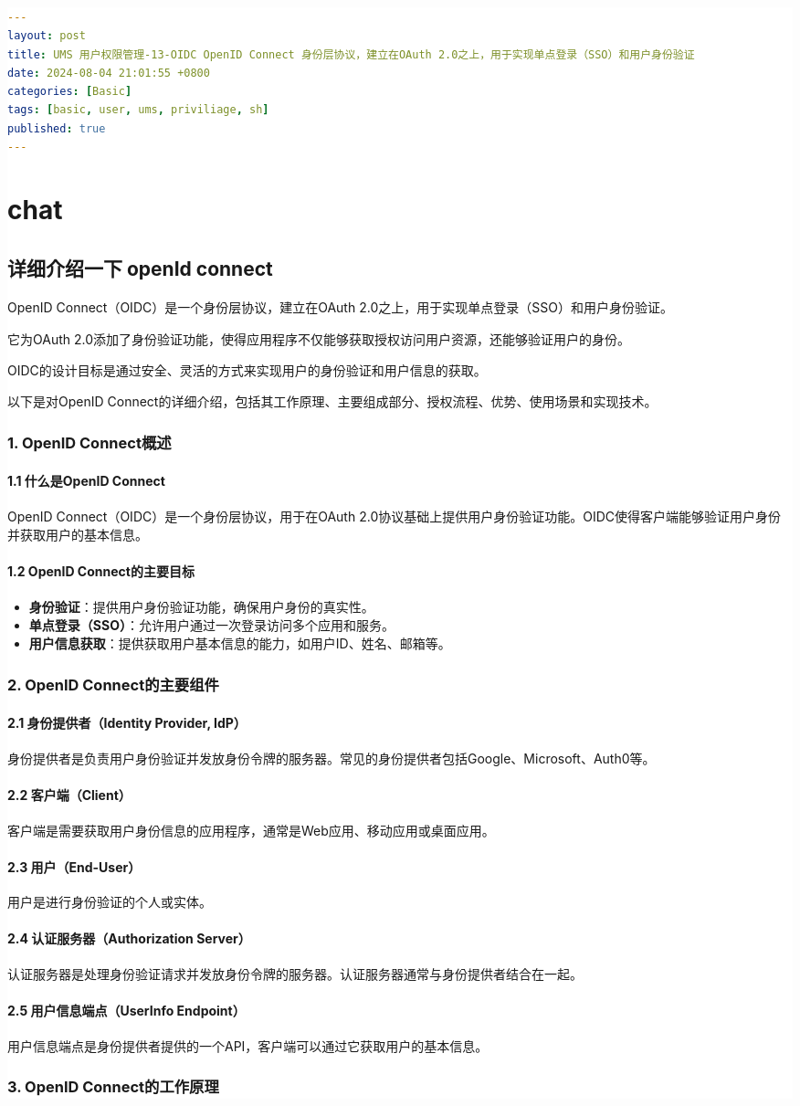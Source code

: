 ```yaml
---
layout: post
title: UMS 用户权限管理-13-OIDC OpenID Connect 身份层协议，建立在OAuth 2.0之上，用于实现单点登录（SSO）和用户身份验证
date: 2024-08-04 21:01:55 +0800
categories: [Basic]
tags: [basic, user, ums, priviliage, sh]
published: true
---
```



# chat

## 详细介绍一下 openId connect

OpenID Connect（OIDC）是一个身份层协议，建立在OAuth 2.0之上，用于实现单点登录（SSO）和用户身份验证。

它为OAuth 2.0添加了身份验证功能，使得应用程序不仅能够获取授权访问用户资源，还能够验证用户的身份。

OIDC的设计目标是通过安全、灵活的方式来实现用户的身份验证和用户信息的获取。

以下是对OpenID Connect的详细介绍，包括其工作原理、主要组成部分、授权流程、优势、使用场景和实现技术。

### **1. OpenID Connect概述**

#### **1.1 什么是OpenID Connect**
OpenID Connect（OIDC）是一个身份层协议，用于在OAuth 2.0协议基础上提供用户身份验证功能。OIDC使得客户端能够验证用户身份并获取用户的基本信息。

#### **1.2 OpenID Connect的主要目标**
- **身份验证**：提供用户身份验证功能，确保用户身份的真实性。
- **单点登录（SSO）**：允许用户通过一次登录访问多个应用和服务。
- **用户信息获取**：提供获取用户基本信息的能力，如用户ID、姓名、邮箱等。

### **2. OpenID Connect的主要组件**

#### **2.1 身份提供者（Identity Provider, IdP）**
身份提供者是负责用户身份验证并发放身份令牌的服务器。常见的身份提供者包括Google、Microsoft、Auth0等。

#### **2.2 客户端（Client）**
客户端是需要获取用户身份信息的应用程序，通常是Web应用、移动应用或桌面应用。

#### **2.3 用户（End-User）**
用户是进行身份验证的个人或实体。

#### **2.4 认证服务器（Authorization Server）**
认证服务器是处理身份验证请求并发放身份令牌的服务器。认证服务器通常与身份提供者结合在一起。

#### **2.5 用户信息端点（UserInfo Endpoint）**
用户信息端点是身份提供者提供的一个API，客户端可以通过它获取用户的基本信息。

### **3. OpenID Connect的工作原理**
